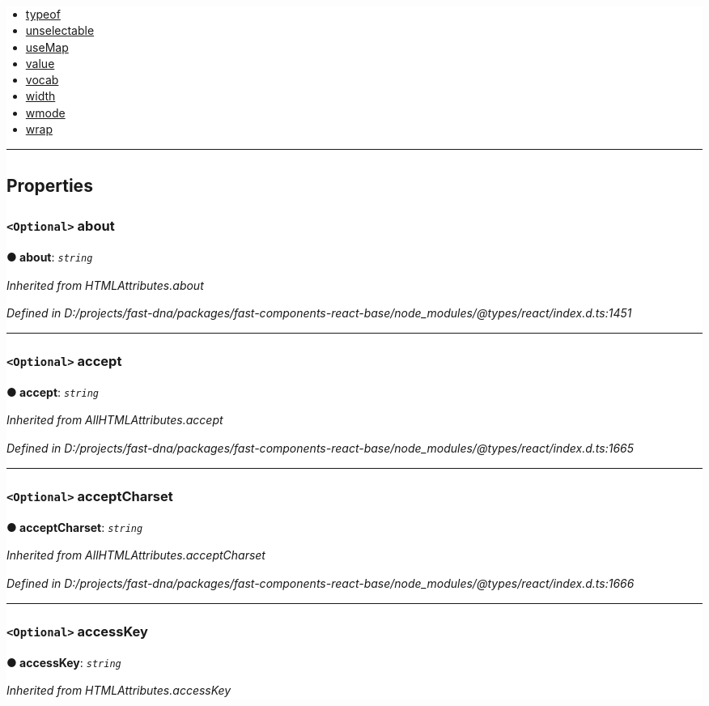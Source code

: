 * [typeof](_tabs_tabs_props_.tabsunhandledprops.md#typeof)
* [unselectable](_tabs_tabs_props_.tabsunhandledprops.md#unselectable)
* [useMap](_tabs_tabs_props_.tabsunhandledprops.md#usemap)
* [value](_tabs_tabs_props_.tabsunhandledprops.md#value)
* [vocab](_tabs_tabs_props_.tabsunhandledprops.md#vocab)
* [width](_tabs_tabs_props_.tabsunhandledprops.md#width)
* [wmode](_tabs_tabs_props_.tabsunhandledprops.md#wmode)
* [wrap](_tabs_tabs_props_.tabsunhandledprops.md#wrap)

---

## Properties

<a id="about"></a>

### `<Optional>` about

**● about**: *`string`*

*Inherited from HTMLAttributes.about*

*Defined in D:/projects/fast-dna/packages/fast-components-react-base/node_modules/@types/react/index.d.ts:1451*

___
<a id="accept"></a>

### `<Optional>` accept

**● accept**: *`string`*

*Inherited from AllHTMLAttributes.accept*

*Defined in D:/projects/fast-dna/packages/fast-components-react-base/node_modules/@types/react/index.d.ts:1665*

___
<a id="acceptcharset"></a>

### `<Optional>` acceptCharset

**● acceptCharset**: *`string`*

*Inherited from AllHTMLAttributes.acceptCharset*

*Defined in D:/projects/fast-dna/packages/fast-components-react-base/node_modules/@types/react/index.d.ts:1666*

___
<a id="accesskey"></a>

### `<Optional>` accessKey

**● accessKey**: *`string`*

*Inherited from HTMLAttributes.accessKey*
